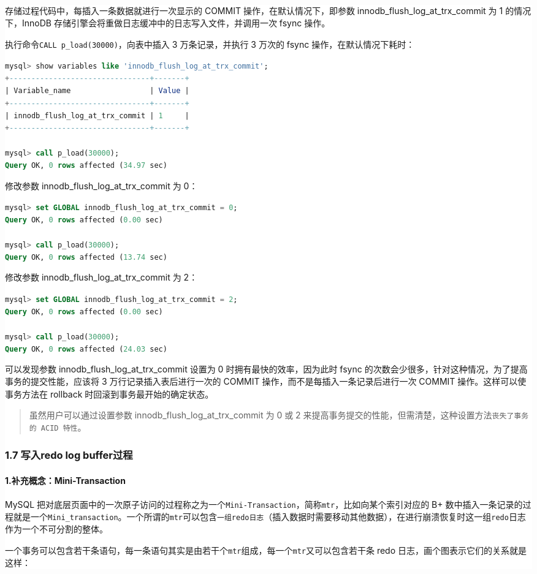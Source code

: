 存储过程代码中，每插入一条数据就进行一次显示的 COMMIT 操作，在默认情况下，即参数 innodb_flush_log_at_trx_commit 为 1 的情况下，InnoDB 存储引擎会将重做日志缓冲中的日志写入文件，并调用一次 fsync 操作。

执行命令`CALL p_load(30000)`，向表中插入 3 万条记录，并执行 3 万次的 fsync 操作，在默认情况下耗时：

```sql
mysql> show variables like 'innodb_flush_log_at_trx_commit';
+--------------------------------+-------+
| Variable_name                  | Value |
+--------------------------------+-------+
| innodb_flush_log_at_trx_commit | 1     |
+--------------------------------+-------+

mysql> call p_load(30000);
Query OK, 0 rows affected (34.97 sec)
```

修改参数 innodb_flush_log_at_trx_commit 为 0：

```sql
mysql> set GLOBAL innodb_flush_log_at_trx_commit = 0;
Query OK, 0 rows affected (0.00 sec)

mysql> call p_load(30000);
Query OK, 0 rows affected (13.74 sec)
```

修改参数 innodb_flush_log_at_trx_commit 为 2：

```sql
mysql> set GLOBAL innodb_flush_log_at_trx_commit = 2;
Query OK, 0 rows affected (0.00 sec)

mysql> call p_load(30000);
Query OK, 0 rows affected (24.03 sec)
```

可以发现参数 innodb_flush_log_at_trx_commit 设置为 0 时拥有最快的效率，因为此时 fsync 的次数会少很多，针对这种情况，为了提高事务的提交性能，应该将 3 万行记录插入表后进行一次的 COMMIT 操作，而不是每插入一条记录后进行一次 COMMIT 操作。这样可以使事务方法在 rollback 时回滚到事务最开始的确定状态。

> 虽然用户可以通过设置参数 innodb_flush_log_at_trx_commit 为 0 或 2 来提高事务提交的性能，但需清楚，这种设置方法`丧失了事务的 ACID 特性`。

### 1.7 写入redo log buffer过程

#### 1.补充概念：Mini-Transaction

MySQL 把对底层页面中的一次原子访问的过程称之为一个`Mini-Transaction`，简称`mtr`，比如向某个索引对应的 B+ 数中插入一条记录的过程就是一个`Mini_transaction`。一个所谓的`mtr`可以包含`一组redo日志`（插入数据时需要移动其他数据），在进行崩溃恢复时这一组`redo`日志作为一个不可分割的整体。

一个事务可以包含若干条语句，每一条语句其实是由若干个`mtr`组成，每一个`mtr`又可以包含若干条 redo 日志，画个图表示它们的关系就是这样：
